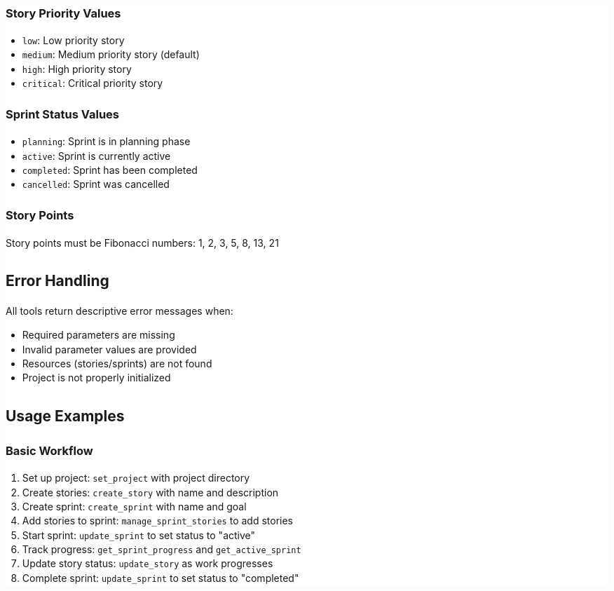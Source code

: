 ### Story Priority Values
- `low`: Low priority story
- `medium`: Medium priority story (default)
- `high`: High priority story
- `critical`: Critical priority story

### Sprint Status Values
- `planning`: Sprint is in planning phase
- `active`: Sprint is currently active
- `completed`: Sprint has been completed
- `cancelled`: Sprint was cancelled

### Story Points
Story points must be Fibonacci numbers: 1, 2, 3, 5, 8, 13, 21

## Error Handling

All tools return descriptive error messages when:
- Required parameters are missing
- Invalid parameter values are provided
- Resources (stories/sprints) are not found
- Project is not properly initialized

## Usage Examples

### Basic Workflow
1. Set up project: `set_project` with project directory
2. Create stories: `create_story` with name and description
3. Create sprint: `create_sprint` with name and goal
4. Add stories to sprint: `manage_sprint_stories` to add stories
5. Start sprint: `update_sprint` to set status to "active"
6. Track progress: `get_sprint_progress` and `get_active_sprint`
7. Update story status: `update_story` as work progresses
8. Complete sprint: `update_sprint` to set status to "completed"
